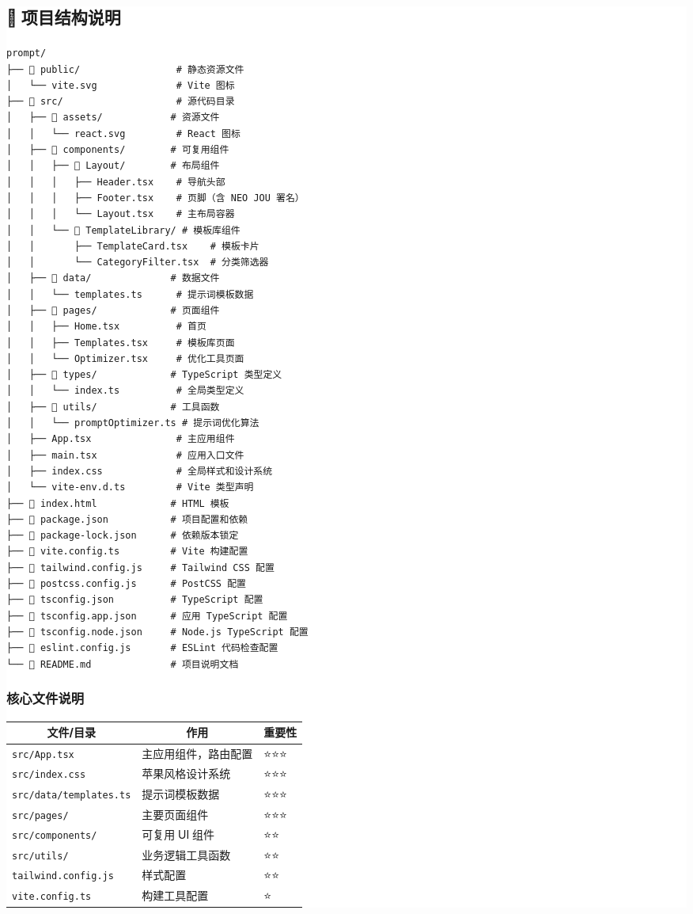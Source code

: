 ## 📁 项目结构说明

```
prompt/
├── 📁 public/                 # 静态资源文件
│   └── vite.svg              # Vite 图标
├── 📁 src/                    # 源代码目录
│   ├── 📁 assets/            # 资源文件
│   │   └── react.svg         # React 图标
│   ├── 📁 components/        # 可复用组件
│   │   ├── 📁 Layout/        # 布局组件
│   │   │   ├── Header.tsx    # 导航头部
│   │   │   ├── Footer.tsx    # 页脚（含 NEO JOU 署名）
│   │   │   └── Layout.tsx    # 主布局容器
│   │   └── 📁 TemplateLibrary/ # 模板库组件
│   │       ├── TemplateCard.tsx    # 模板卡片
│   │       └── CategoryFilter.tsx  # 分类筛选器
│   ├── 📁 data/              # 数据文件
│   │   └── templates.ts      # 提示词模板数据
│   ├── 📁 pages/             # 页面组件
│   │   ├── Home.tsx          # 首页
│   │   ├── Templates.tsx     # 模板库页面
│   │   └── Optimizer.tsx     # 优化工具页面
│   ├── 📁 types/             # TypeScript 类型定义
│   │   └── index.ts          # 全局类型定义
│   ├── 📁 utils/             # 工具函数
│   │   └── promptOptimizer.ts # 提示词优化算法
│   ├── App.tsx               # 主应用组件
│   ├── main.tsx              # 应用入口文件
│   ├── index.css             # 全局样式和设计系统
│   └── vite-env.d.ts         # Vite 类型声明
├── 📄 index.html             # HTML 模板
├── 📄 package.json           # 项目配置和依赖
├── 📄 package-lock.json      # 依赖版本锁定
├── 📄 vite.config.ts         # Vite 构建配置
├── 📄 tailwind.config.js     # Tailwind CSS 配置
├── 📄 postcss.config.js      # PostCSS 配置
├── 📄 tsconfig.json          # TypeScript 配置
├── 📄 tsconfig.app.json      # 应用 TypeScript 配置
├── 📄 tsconfig.node.json     # Node.js TypeScript 配置
├── 📄 eslint.config.js       # ESLint 代码检查配置
└── 📄 README.md              # 项目说明文档
```

### 核心文件说明

| 文件/目录 | 作用 | 重要性 |
|-----------|------|--------|
| `src/App.tsx` | 主应用组件，路由配置 | ⭐⭐⭐ |
| `src/index.css` | 苹果风格设计系统 | ⭐⭐⭐ |
| `src/data/templates.ts` | 提示词模板数据 | ⭐⭐⭐ |
| `src/pages/` | 主要页面组件 | ⭐⭐⭐ |
| `src/components/` | 可复用 UI 组件 | ⭐⭐ |
| `src/utils/` | 业务逻辑工具函数 | ⭐⭐ |
| `tailwind.config.js` | 样式配置 | ⭐⭐ |
| `vite.config.ts` | 构建工具配置 | ⭐ |

